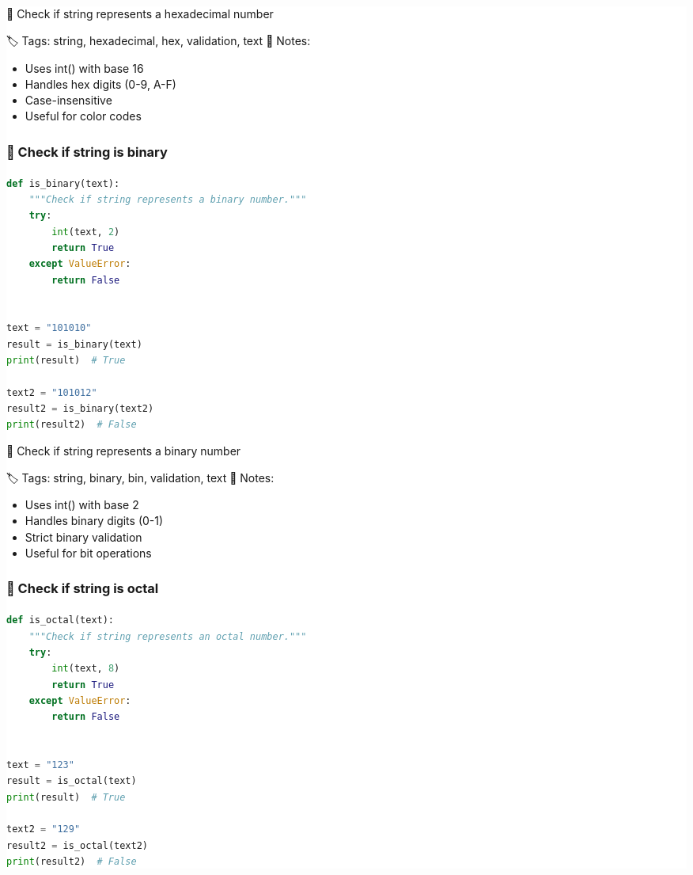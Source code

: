 📂 Check if string represents a hexadecimal number

🏷️ Tags: string, hexadecimal, hex, validation, text
📝 Notes:
- Uses int() with base 16
- Handles hex digits (0-9, A-F)
- Case-insensitive
- Useful for color codes

### 🧩 Check if string is binary

```python
def is_binary(text):
    """Check if string represents a binary number."""
    try:
        int(text, 2)
        return True
    except ValueError:
        return False


text = "101010"
result = is_binary(text)
print(result)  # True

text2 = "101012"
result2 = is_binary(text2)
print(result2)  # False
```

📂 Check if string represents a binary number

🏷️ Tags: string, binary, bin, validation, text
📝 Notes:
- Uses int() with base 2
- Handles binary digits (0-1)
- Strict binary validation
- Useful for bit operations

### 🧩 Check if string is octal

```python
def is_octal(text):
    """Check if string represents an octal number."""
    try:
        int(text, 8)
        return True
    except ValueError:
        return False


text = "123"
result = is_octal(text)
print(result)  # True

text2 = "129"
result2 = is_octal(text2)
print(result2)  # False
```
